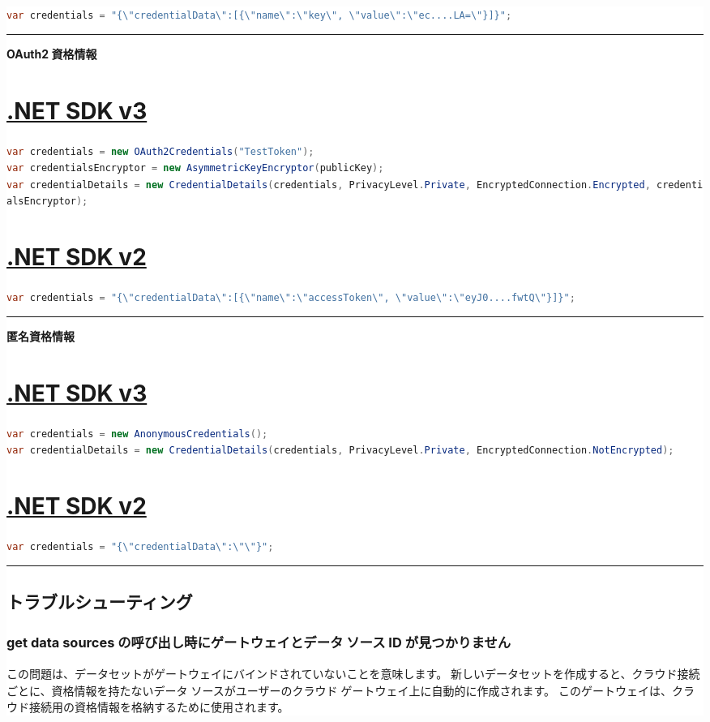 ```csharp
var credentials = "{\"credentialData\":[{\"name\":\"key\", \"value\":\"ec....LA=\"}]}";
```

---

**OAuth2 資格情報**

# <a name="net-sdk-v3"></a>[.NET SDK v3](#tab/sdk3)

```csharp
var credentials = new OAuth2Credentials("TestToken");
var credentialsEncryptor = new AsymmetricKeyEncryptor(publicKey);
var credentialDetails = new CredentialDetails(credentials, PrivacyLevel.Private, EncryptedConnection.Encrypted, credentialsEncryptor);
```

# <a name="net-sdk-v2"></a>[.NET SDK v2](#tab/sdk2)

```csharp
var credentials = "{\"credentialData\":[{\"name\":\"accessToken\", \"value\":\"eyJ0....fwtQ\"}]}";
```

---

**匿名資格情報**

# <a name="net-sdk-v3"></a>[.NET SDK v3](#tab/sdk3)

```csharp
var credentials = new AnonymousCredentials();
var credentialDetails = new CredentialDetails(credentials, PrivacyLevel.Private, EncryptedConnection.NotEncrypted);
```

# <a name="net-sdk-v2"></a>[.NET SDK v2](#tab/sdk2)

```csharp
var credentials = "{\"credentialData\":\"\"}";
```

---

## <a name="troubleshooting"></a>トラブルシューティング

### <a name="no-gateway-and-data-source-id-found-when-calling-get-data-sources"></a>get data sources の呼び出し時にゲートウェイとデータ ソース ID が見つかりません

この問題は、データセットがゲートウェイにバインドされていないことを意味します。 新しいデータセットを作成すると、クラウド接続ごとに、資格情報を持たないデータ ソースがユーザーのクラウド ゲートウェイ上に自動的に作成されます。 このゲートウェイは、クラウド接続用の資格情報を格納するために使用されます。
